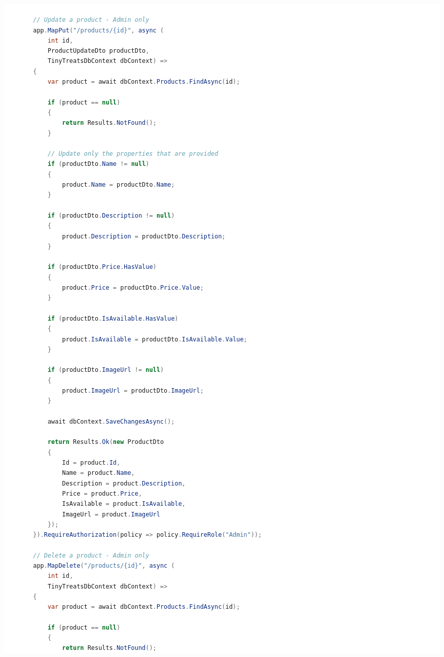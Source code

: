 ```csharp

        // Update a product - Admin only
        app.MapPut("/products/{id}", async (
            int id,
            ProductUpdateDto productDto,
            TinyTreatsDbContext dbContext) =>
        {
            var product = await dbContext.Products.FindAsync(id);

            if (product == null)
            {
                return Results.NotFound();
            }

            // Update only the properties that are provided
            if (productDto.Name != null)
            {
                product.Name = productDto.Name;
            }

            if (productDto.Description != null)
            {
                product.Description = productDto.Description;
            }

            if (productDto.Price.HasValue)
            {
                product.Price = productDto.Price.Value;
            }

            if (productDto.IsAvailable.HasValue)
            {
                product.IsAvailable = productDto.IsAvailable.Value;
            }

            if (productDto.ImageUrl != null)
            {
                product.ImageUrl = productDto.ImageUrl;
            }

            await dbContext.SaveChangesAsync();

            return Results.Ok(new ProductDto
            {
                Id = product.Id,
                Name = product.Name,
                Description = product.Description,
                Price = product.Price,
                IsAvailable = product.IsAvailable,
                ImageUrl = product.ImageUrl
            });
        }).RequireAuthorization(policy => policy.RequireRole("Admin"));

        // Delete a product - Admin only
        app.MapDelete("/products/{id}", async (
            int id,
            TinyTreatsDbContext dbContext) =>
        {
            var product = await dbContext.Products.FindAsync(id);

            if (product == null)
            {
                return Results.NotFound();
```